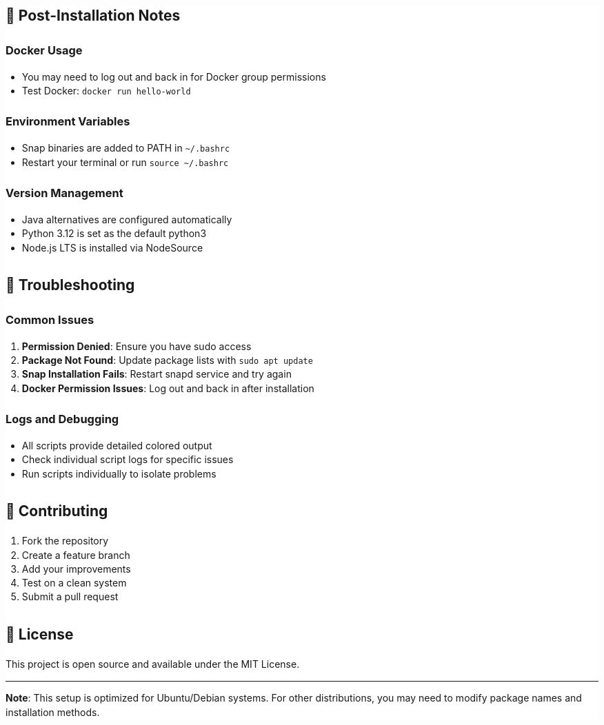 ## 📝 Post-Installation Notes

### Docker Usage
- You may need to log out and back in for Docker group permissions
- Test Docker: `docker run hello-world`

### Environment Variables
- Snap binaries are added to PATH in `~/.bashrc`
- Restart your terminal or run `source ~/.bashrc`

### Version Management
- Java alternatives are configured automatically
- Python 3.12 is set as the default python3
- Node.js LTS is installed via NodeSource

## 🐛 Troubleshooting

### Common Issues

1. **Permission Denied**: Ensure you have sudo access
2. **Package Not Found**: Update package lists with `sudo apt update`
3. **Snap Installation Fails**: Restart snapd service and try again
4. **Docker Permission Issues**: Log out and back in after installation

### Logs and Debugging
- All scripts provide detailed colored output
- Check individual script logs for specific issues
- Run scripts individually to isolate problems

## 🤝 Contributing

1. Fork the repository
2. Create a feature branch
3. Add your improvements
4. Test on a clean system
5. Submit a pull request

## 📄 License

This project is open source and available under the MIT License.

---

**Note**: This setup is optimized for Ubuntu/Debian systems. For other distributions, you may need to modify package names and installation methods. 